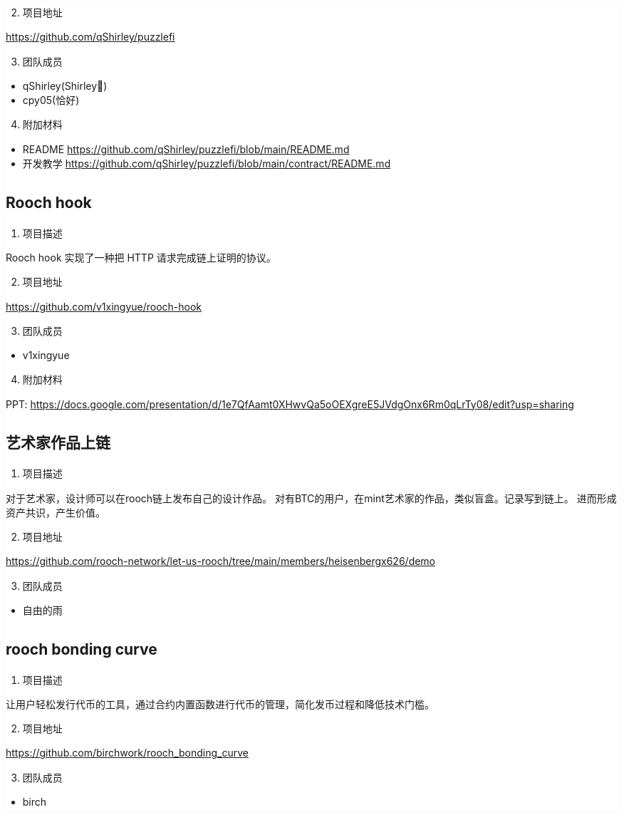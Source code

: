 2. 项目地址

https://github.com/qShirley/puzzlefi

3. 团队成员

- qShirley(Shirley🧃)
- cpy05(恰好)

4. 附加材料

- README https://github.com/qShirley/puzzlefi/blob/main/README.md
- 开发教学 https://github.com/qShirley/puzzlefi/blob/main/contract/README.md

## Rooch hook

1. 项目描述

Rooch hook 实现了一种把 HTTP 请求完成链上证明的协议。

2. 项目地址

https://github.com/v1xingyue/rooch-hook

3. 团队成员

- v1xingyue

4. 附加材料

PPT: https://docs.google.com/presentation/d/1e7QfAamt0XHwvQa5oOEXgreE5JVdgOnx6Rm0qLrTy08/edit?usp=sharing

## 艺术家作品上链

1. 项目描述

对于艺术家，设计师可以在rooch链上发布自己的设计作品。 对有BTC的用户，在mint艺术家的作品，类似盲盒。记录写到链上。 进而形成资产共识，产生价值。

2. 项目地址

https://github.com/rooch-network/let-us-rooch/tree/main/members/heisenbergx626/demo

3. 团队成员

- 自由的雨

## rooch bonding curve

1. 项目描述

让用户轻松发行代币的工具，通过合约内置函数进行代币的管理，简化发币过程和降低技术门槛。

2. 项目地址

https://github.com/birchwork/rooch_bonding_curve

3. 团队成员

- birch
